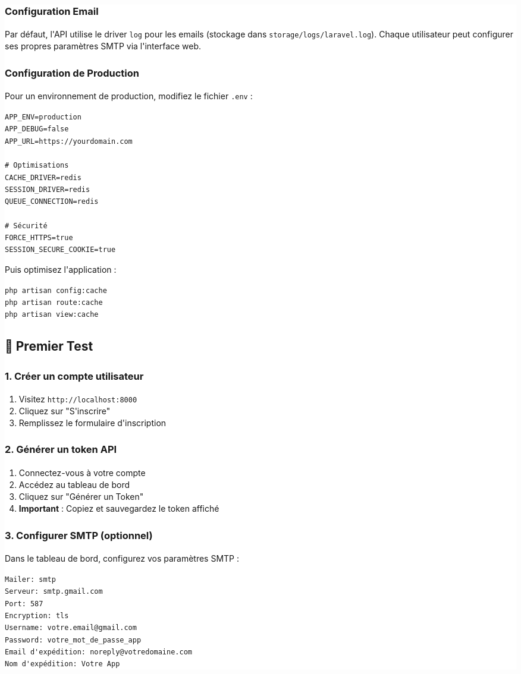 ### Configuration Email

Par défaut, l'API utilise le driver `log` pour les emails (stockage dans `storage/logs/laravel.log`). Chaque utilisateur peut configurer ses propres paramètres SMTP via l'interface web.

### Configuration de Production

Pour un environnement de production, modifiez le fichier `.env` :

```env
APP_ENV=production
APP_DEBUG=false
APP_URL=https://yourdomain.com

# Optimisations
CACHE_DRIVER=redis
SESSION_DRIVER=redis
QUEUE_CONNECTION=redis

# Sécurité
FORCE_HTTPS=true
SESSION_SECURE_COOKIE=true
```

Puis optimisez l'application :

```bash
php artisan config:cache
php artisan route:cache
php artisan view:cache
```

## 🎯 Premier Test

### 1. Créer un compte utilisateur

1. Visitez `http://localhost:8000`
2. Cliquez sur "S'inscrire"
3. Remplissez le formulaire d'inscription

### 2. Générer un token API

1. Connectez-vous à votre compte
2. Accédez au tableau de bord
3. Cliquez sur "Générer un Token"
4. **Important** : Copiez et sauvegardez le token affiché

### 3. Configurer SMTP (optionnel)

Dans le tableau de bord, configurez vos paramètres SMTP :

```
Mailer: smtp
Serveur: smtp.gmail.com
Port: 587
Encryption: tls
Username: votre.email@gmail.com
Password: votre_mot_de_passe_app
Email d'expédition: noreply@votredomaine.com
Nom d'expédition: Votre App
```

